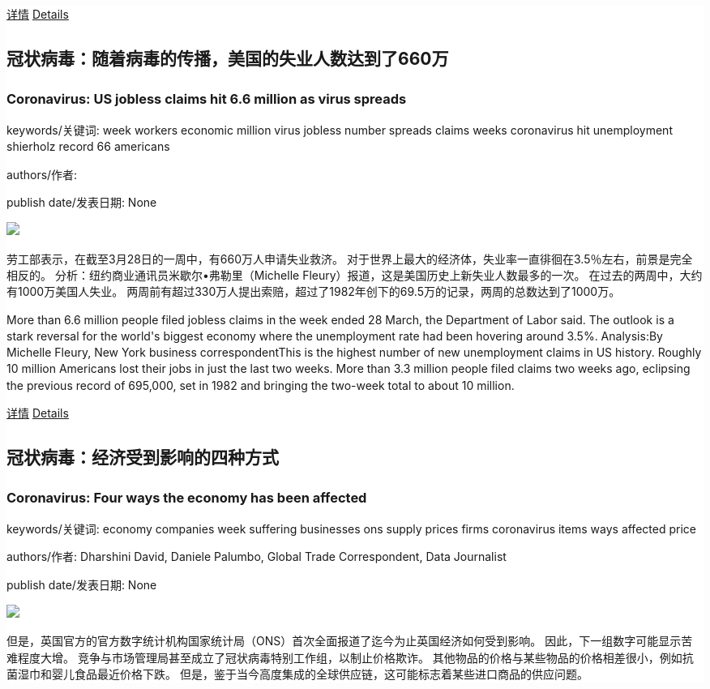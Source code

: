 [详情](Coronavirus%3A%20Oil%20prices%20surge%20on%20hopes%20of%20a%20price%20war%20truce_zh.md) [Details](Coronavirus%3A%20Oil%20prices%20surge%20on%20hopes%20of%20a%20price%20war%20truce.md)


## 冠状病毒：随着病毒的传播，美国的失业人数达到了660万

### Coronavirus: US jobless claims hit 6.6 million as virus spreads

keywords/关键词: week workers economic million virus jobless number spreads claims weeks coronavirus hit unemployment shierholz record 66 americans

authors/作者: 

publish date/发表日期: None

![](https://ichef.bbci.co.uk/images/ic/1024x576/p087v98q.jpg)

劳工部表示，在截至3月28日的一周中，有660万人申请失业救济。
对于世界上最大的经济体，失业率一直徘徊在3.5％左右，前景是完全相反的。
分析：纽约商业通讯员米歇尔•弗勒里（Michelle Fleury）报道，这是美国历史上新失业人数最多的一次。
在过去的两周中，大约有1000万美国人失业。
两周前有超过330万人提出索赔，超过了1982年创下的69.5万的记录，两周的总数达到了1000万。

More than 6.6 million people filed jobless claims in the week ended 28 March, the Department of Labor said.
The outlook is a stark reversal for the world's biggest economy where the unemployment rate had been hovering around 3.5%.
Analysis:By Michelle Fleury, New York business correspondentThis is the highest number of new unemployment claims in US history.
Roughly 10 million Americans lost their jobs in just the last two weeks.
More than 3.3 million people filed claims two weeks ago, eclipsing the previous record of 695,000, set in 1982 and bringing the two-week total to about 10 million.

[详情](Coronavirus%3A%20US%20jobless%20claims%20hit%206.6%20million%20as%20virus%20spreads_zh.md) [Details](Coronavirus%3A%20US%20jobless%20claims%20hit%206.6%20million%20as%20virus%20spreads.md)


## 冠状病毒：经济受到影响的四种方式

### Coronavirus: Four ways the economy has been affected

keywords/关键词: economy companies week suffering businesses ons supply prices firms coronavirus items ways affected price

authors/作者: Dharshini David, Daniele Palumbo, Global Trade Correspondent, Data Journalist

publish date/发表日期: None

![](https://ichef.bbci.co.uk/news/1024/branded_news/11F8D/production/_111531637_gettyimages-1208880161.jpg)

但是，英国官方的官方数字统计机构国家统计局（ONS）首次全面报道了迄今为止英国经济如何受到影响。
因此，下一组数字可能显示苦难程度大增。
竞争与市场管理局甚至成立了冠状病毒特别工作组，以制止价格欺诈。
其他物品的价格与某些物品的价格相差很小，例如抗菌湿巾和婴儿食品最近价格下跌。
但是，鉴于当今高度集成的全球供应链，这可能标志着某些进口商品的供应问题。
